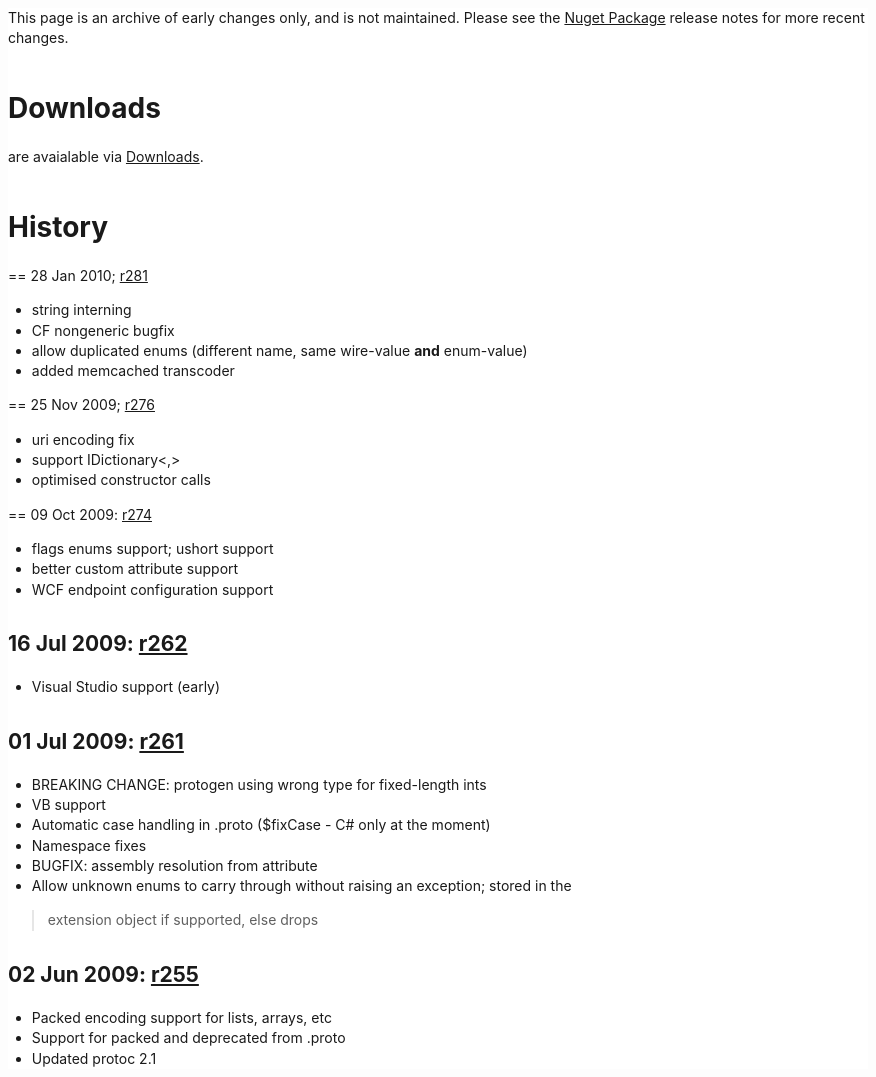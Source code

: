 This page is an archive of early changes only, and is not maintained. Please see the [Nuget Package](http://nuget.org/packages/protobuf-net/) release notes for more recent changes.


# Downloads #

are avaialable via [Downloads](http://code.google.com/p/protobuf-net/downloads/list).

# History #

== 28 Jan 2010; [r281](https://code.google.com/p/protobuf-net/source/detail?r=281)

  * string interning
  * CF nongeneric bugfix
  * allow duplicated enums (different name, same wire-value **and** enum-value)
  * added memcached transcoder

== 25 Nov 2009; [r276](https://code.google.com/p/protobuf-net/source/detail?r=276)

  * uri encoding fix
  * support IDictionary<,>
  * optimised constructor calls

== 09 Oct 2009: [r274](https://code.google.com/p/protobuf-net/source/detail?r=274)

  * flags enums support; ushort support
  * better custom attribute support
  * WCF endpoint configuration support

## 16 Jul 2009: [r262](https://code.google.com/p/protobuf-net/source/detail?r=262) ##

  * Visual Studio support (early)

## 01 Jul 2009: [r261](https://code.google.com/p/protobuf-net/source/detail?r=261) ##

  * BREAKING CHANGE: protogen using wrong type for fixed-length ints
  * VB support
  * Automatic case handling in .proto ($fixCase - C# only at the moment)
  * Namespace fixes
  * BUGFIX: assembly resolution from attribute
  * Allow unknown enums to carry through without raising an exception; stored in the
> extension object if supported, else drops

## 02 Jun 2009: [r255](https://code.google.com/p/protobuf-net/source/detail?r=255) ##

  * Packed encoding support for lists, arrays, etc
  * Support for packed and deprecated from .proto
  * Updated protoc 2.1
